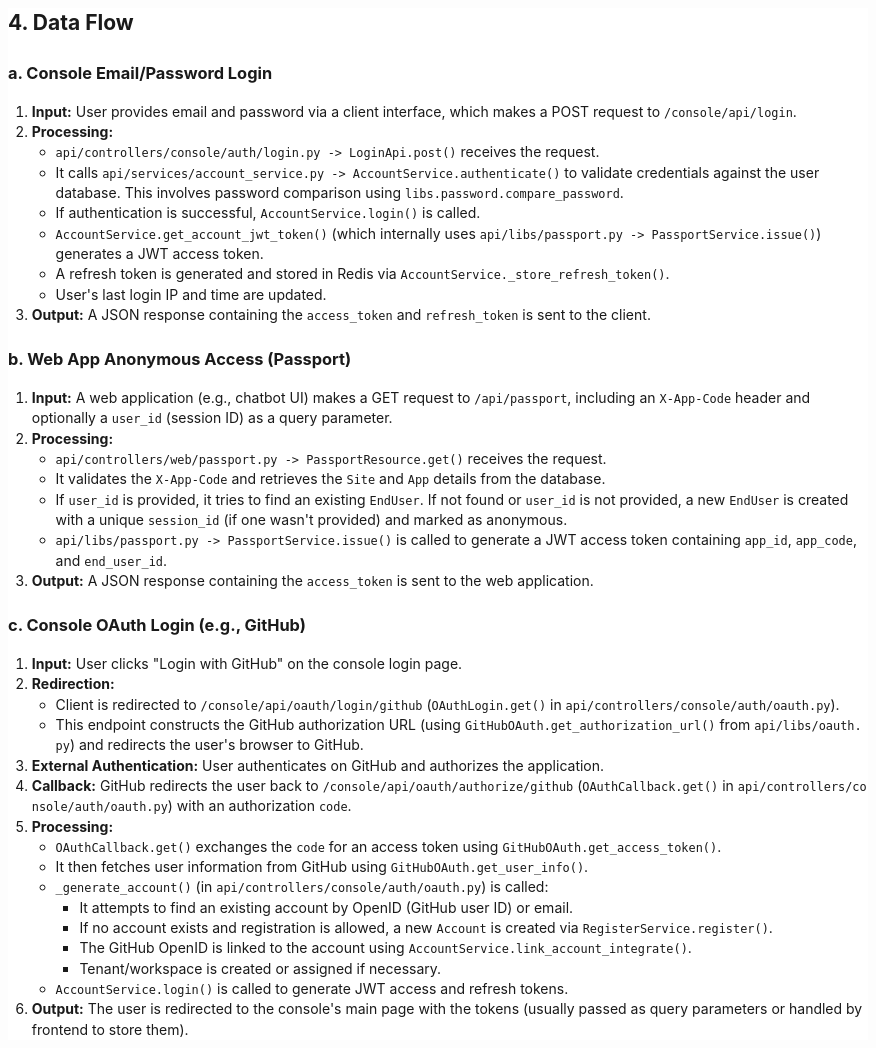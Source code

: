 ## 4. Data Flow

### a. Console Email/Password Login

1.  **Input:** User provides email and password via a client interface, which makes a POST request to `/console/api/login`.
2.  **Processing:**
    *   `api/controllers/console/auth/login.py -> LoginApi.post()` receives the request.
    *   It calls `api/services/account_service.py -> AccountService.authenticate()` to validate credentials against the user database. This involves password comparison using `libs.password.compare_password`.
    *   If authentication is successful, `AccountService.login()` is called.
    *   `AccountService.get_account_jwt_token()` (which internally uses `api/libs/passport.py -> PassportService.issue()`) generates a JWT access token.
    *   A refresh token is generated and stored in Redis via `AccountService._store_refresh_token()`.
    *   User's last login IP and time are updated.
3.  **Output:** A JSON response containing the `access_token` and `refresh_token` is sent to the client.

### b. Web App Anonymous Access (Passport)

1.  **Input:** A web application (e.g., chatbot UI) makes a GET request to `/api/passport`, including an `X-App-Code` header and optionally a `user_id` (session ID) as a query parameter.
2.  **Processing:**
    *   `api/controllers/web/passport.py -> PassportResource.get()` receives the request.
    *   It validates the `X-App-Code` and retrieves the `Site` and `App` details from the database.
    *   If `user_id` is provided, it tries to find an existing `EndUser`. If not found or `user_id` is not provided, a new `EndUser` is created with a unique `session_id` (if one wasn't provided) and marked as anonymous.
    *   `api/libs/passport.py -> PassportService.issue()` is called to generate a JWT access token containing `app_id`, `app_code`, and `end_user_id`.
3.  **Output:** A JSON response containing the `access_token` is sent to the web application.

### c. Console OAuth Login (e.g., GitHub)

1.  **Input:** User clicks "Login with GitHub" on the console login page.
2.  **Redirection:**
    *   Client is redirected to `/console/api/oauth/login/github` (`OAuthLogin.get()` in `api/controllers/console/auth/oauth.py`).
    *   This endpoint constructs the GitHub authorization URL (using `GitHubOAuth.get_authorization_url()` from `api/libs/oauth.py`) and redirects the user's browser to GitHub.
3.  **External Authentication:** User authenticates on GitHub and authorizes the application.
4.  **Callback:** GitHub redirects the user back to `/console/api/oauth/authorize/github` (`OAuthCallback.get()` in `api/controllers/console/auth/oauth.py`) with an authorization `code`.
5.  **Processing:**
    *   `OAuthCallback.get()` exchanges the `code` for an access token using `GitHubOAuth.get_access_token()`.
    *   It then fetches user information from GitHub using `GitHubOAuth.get_user_info()`.
    *   `_generate_account()` (in `api/controllers/console/auth/oauth.py`) is called:
        *   It attempts to find an existing account by OpenID (GitHub user ID) or email.
        *   If no account exists and registration is allowed, a new `Account` is created via `RegisterService.register()`.
        *   The GitHub OpenID is linked to the account using `AccountService.link_account_integrate()`.
        *   Tenant/workspace is created or assigned if necessary.
    *   `AccountService.login()` is called to generate JWT access and refresh tokens.
6.  **Output:** The user is redirected to the console's main page with the tokens (usually passed as query parameters or handled by frontend to store them).
